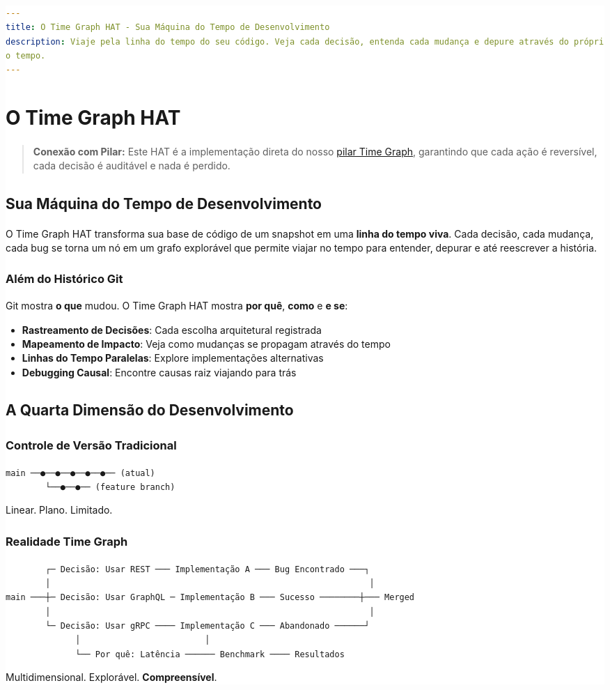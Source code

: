 ```yaml
---
title: O Time Graph HAT - Sua Máquina do Tempo de Desenvolvimento
description: Viaje pela linha do tempo do seu código. Veja cada decisão, entenda cada mudança e depure através do próprio tempo.
---
```


# <DocIcon type="time-graph" inline /> O Time Graph HAT

> **Conexão com Pilar:** Este HAT é a implementação direta do nosso [pilar Time Graph](/pt/pillars-time-graph), garantindo que cada ação é reversível, cada decisão é auditável e nada é perdido.

## Sua Máquina do Tempo de Desenvolvimento

O Time Graph HAT transforma sua base de código de um snapshot em uma **linha do tempo viva**. Cada decisão, cada mudança, cada bug se torna um nó em um grafo explorável que permite viajar no tempo para entender, depurar e até reescrever a história.

### Além do Histórico Git

Git mostra **o que** mudou. O Time Graph HAT mostra **por quê**, **como** e **e se**:

- **Rastreamento de Decisões**: Cada escolha arquitetural registrada
- **Mapeamento de Impacto**: Veja como mudanças se propagam através do tempo
- **Linhas do Tempo Paralelas**: Explore implementações alternativas
- **Debugging Causal**: Encontre causas raiz viajando para trás

## A Quarta Dimensão do Desenvolvimento

### Controle de Versão Tradicional

```
main ──●──●──●──●──●── (atual)
        └──●──●── (feature branch)
```

Linear. Plano. Limitado.

### Realidade Time Graph

```
        ┌─ Decisão: Usar REST ─── Implementação A ─── Bug Encontrado ───┐
        │                                                                │
main ───┼─ Decisão: Usar GraphQL ─ Implementação B ─── Sucesso ────────┼─── Merged
        │                                                                │
        └─ Decisão: Usar gRPC ──── Implementação C ─── Abandonado ──────┘
              │                         │
              └── Por quê: Latência ────── Benchmark ──── Resultados
```

Multidimensional. Explorável. **Compreensível**.
